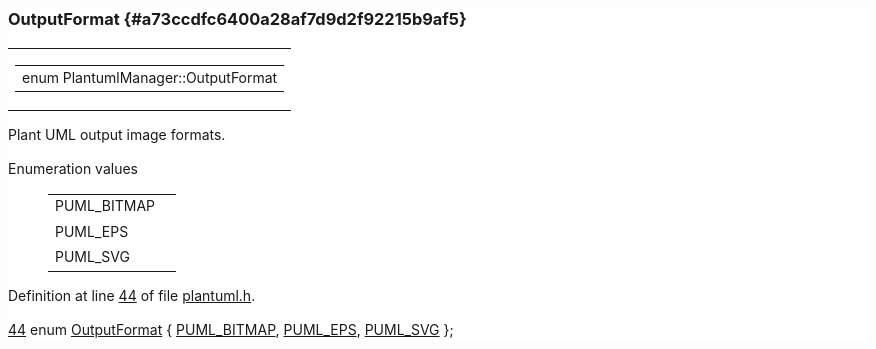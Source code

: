 ### OutputFormat {#a73ccdfc6400a28af7d9d2f92215b9af5}

<div class="doxyMemberItem">
<div class="doxyMemberProto">
<table class="doxyMemberLabels">
<tr class="doxyMemberLabels">
<td class="doxyMemberLabelsLeft">
<table class="doxyMemberName">
<tr>
<td class="doxyMemberName">enum PlantumlManager::OutputFormat </td>
</tr>
</table>
</td>
</tr>
</table>
</div>
<div class="doxyMemberDoc">
<p>Plant UML output image formats.</p>

<dl class="doxyEnumList">
<dt class="doxyEnumTableTitle">Enumeration values</dt>
<dd>
<table class="doxyEnumTable">

<tr class="doxyEnumItem">
<td class="doxyEnumItemName">PUML_BITMAP<a id="a73ccdfc6400a28af7d9d2f92215b9af5a1414704243dc148d478bed8064a73046"></a></td>
<td class="doxyEnumItemDescription"><p></p></td>
</tr>

<tr class="doxyEnumItem">
<td class="doxyEnumItemName">PUML_EPS<a id="a73ccdfc6400a28af7d9d2f92215b9af5aef367a42db272e040b6fec4c65f52b36"></a></td>
<td class="doxyEnumItemDescription"><p></p></td>
</tr>

<tr class="doxyEnumItem">
<td class="doxyEnumItemName">PUML_SVG<a id="a73ccdfc6400a28af7d9d2f92215b9af5a49f2c9b51c65731b8708f8c193a63ccf"></a></td>
<td class="doxyEnumItemDescription"><p></p></td>
</tr>

</table>
</dd>
</dl>

<p>Definition at line <a href="/web-doxygen/docs/api/files/src/plantuml-h/#l00044">44</a> of file <a href="/web-doxygen/docs/api/files/src/plantuml-h">plantuml.h</a>.</p>

<div class="doxyProgramListing">

<div class="doxyCodeLine"><span class="doxyLineNumber"><a href="#a73ccdfc6400a28af7d9d2f92215b9af5">44</a></span><span class="doxyLineContent"><span class="doxyHighlight">    </span><span class="doxyHighlightKeyword">enum</span><span class="doxyHighlight"> <a href="#a73ccdfc6400a28af7d9d2f92215b9af5">OutputFormat</a> { <a href="#a73ccdfc6400a28af7d9d2f92215b9af5a1414704243dc148d478bed8064a73046">PUML_BITMAP</a>, <a href="#a73ccdfc6400a28af7d9d2f92215b9af5aef367a42db272e040b6fec4c65f52b36">PUML_EPS</a>, <a href="#a73ccdfc6400a28af7d9d2f92215b9af5a49f2c9b51c65731b8708f8c193a63ccf">PUML_SVG</a> };</span></span></div>
